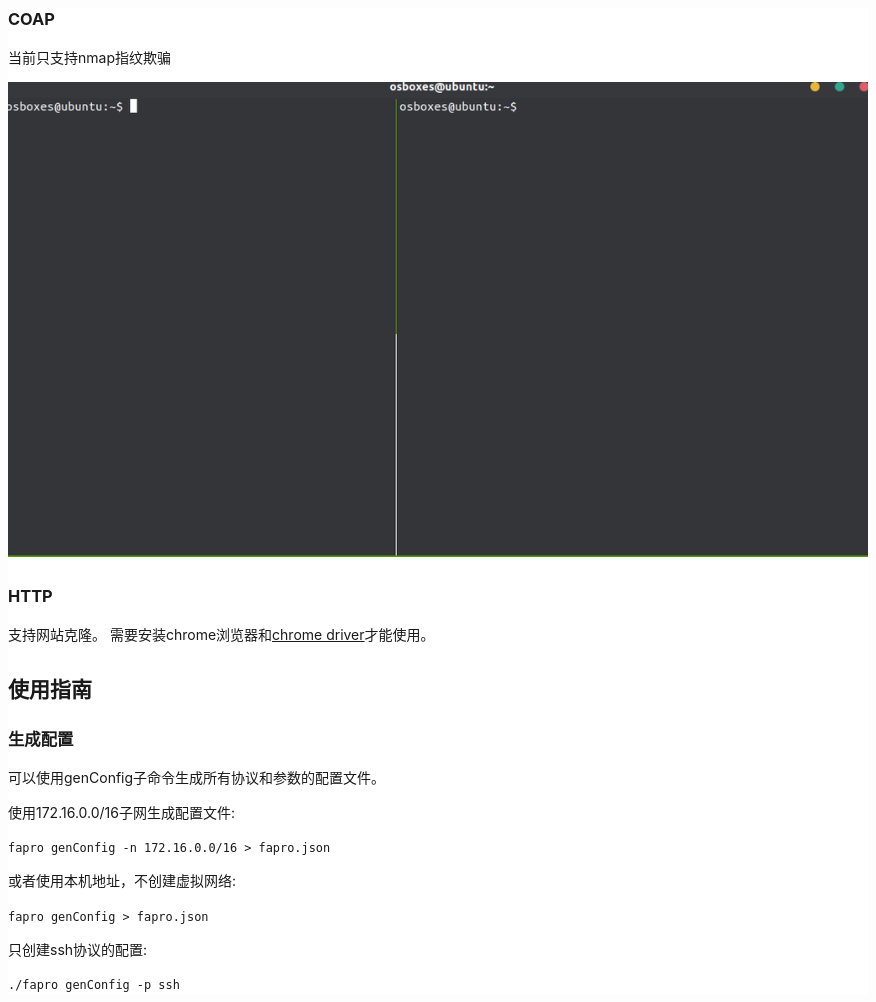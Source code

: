 ### COAP 
当前只支持nmap指纹欺骗

![COAP demo](docs/coap.gif)

### HTTP
支持网站克隆。
需要安装chrome浏览器和[chrome driver](https://chromedriver.chromium.org/downloads)才能使用。

## 使用指南

### 生成配置
可以使用genConfig子命令生成所有协议和参数的配置文件。
   
使用172.16.0.0/16子网生成配置文件:
```shell 
fapro genConfig -n 172.16.0.0/16 > fapro.json
```

或者使用本机地址，不创建虚拟网络:
```shell 
fapro genConfig > fapro.json
```

只创建ssh协议的配置:
```shell 
./fapro genConfig -p ssh
```
